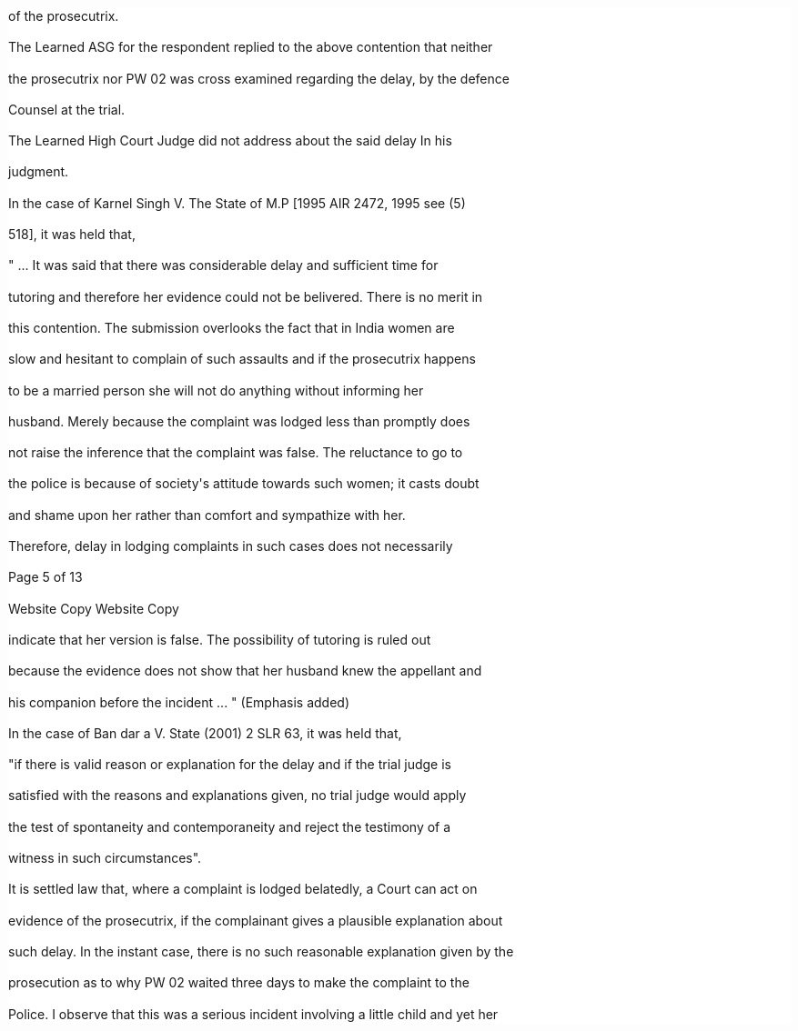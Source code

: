 of the prosecutrix.

The Learned ASG for the respondent replied to the above contention that neither

the prosecutrix nor PW 02 was cross examined regarding the delay, by the defence

Counsel at the trial.

The Learned High Court Judge did not address about the said delay In his

judgment.

In the case of Karnel Singh V. The State of M.P [1995 AIR 2472, 1995 see (5)

518], it was held that,

" ... It was said that there was considerable delay and sufficient time for

tutoring and therefore her evidence could not be belivered. There is no merit in

this contention. The submission overlooks the fact that in India women are

slow and hesitant to complain of such assaults and if the prosecutrix happens

to be a married person she will not do anything without informing her

husband. Merely because the complaint was lodged less than promptly does

not raise the inference that the complaint was false. The reluctance to go to

the police is because of society's attitude towards such women; it casts doubt

and shame upon her rather than comfort and sympathize with her.

Therefore, delay in lodging complaints in such cases does not necessarily

Page 5 of 13

Website Copy Website Copy

indicate that her version is false. The possibility of tutoring is ruled out

because the evidence does not show that her husband knew the appellant and

his companion before the incident ... " (Emphasis added)

In the case of Ban dar a V. State (2001) 2 SLR 63, it was held that,

"if there is valid reason or explanation for the delay and if the trial judge is

satisfied with the reasons and explanations given, no trial judge would apply

the test of spontaneity and contemporaneity and reject the testimony of a

witness in such circumstances".

It is settled law that, where a complaint is lodged belatedly, a Court can act on

evidence of the prosecutrix, if the complainant gives a plausible explanation about

such delay. In the instant case, there is no such reasonable explanation given by the

prosecution as to why PW 02 waited three days to make the complaint to the

Police. I observe that this was a serious incident involving a little child and yet her
